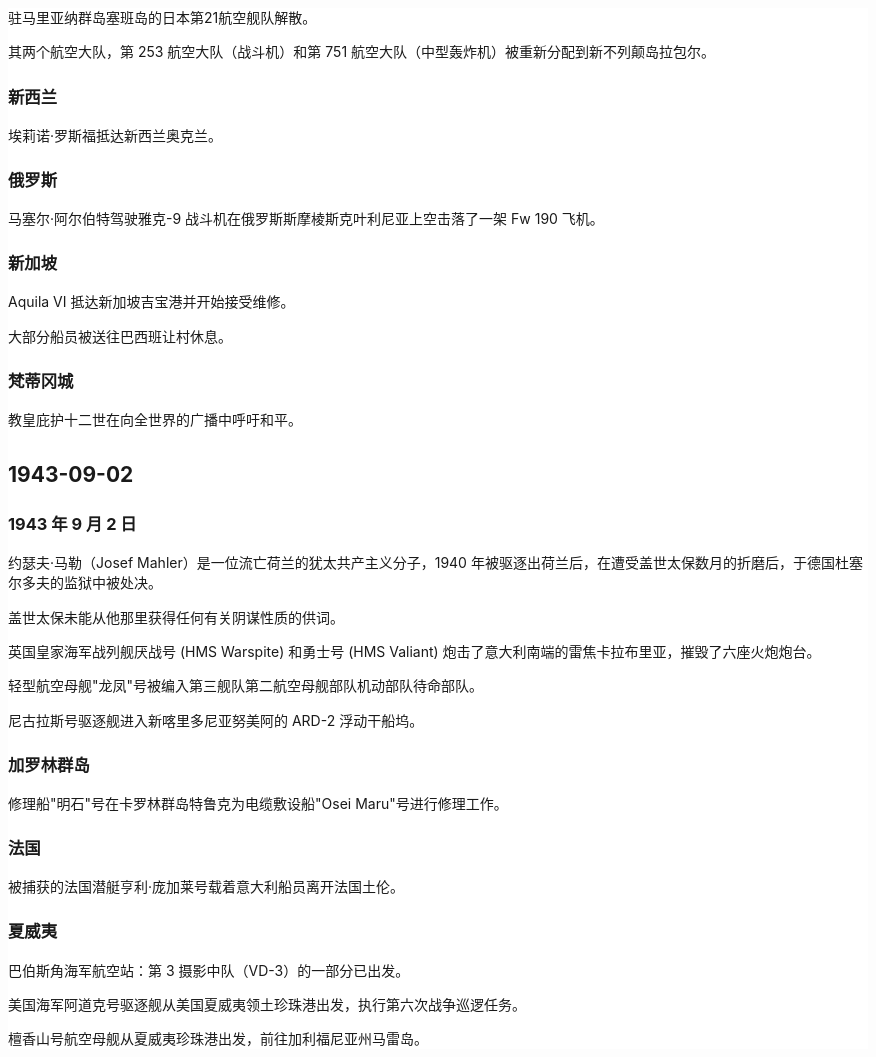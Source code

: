 驻马里亚纳群岛塞班岛的日本第21航空舰队解散。

其两个航空大队，第 253 航空大队（战斗机）和第 751
航空大队（中型轰炸机）被重新分配到新不列颠岛拉包尔。

### 新西兰

埃莉诺·罗斯福抵达新西兰奥克兰。

### 俄罗斯

马塞尔·阿尔伯特驾驶雅克-9 战斗机在俄罗斯斯摩棱斯克叶利尼亚上空击落了一架
Fw 190 飞机。

### 新加坡

Aquila VI 抵达新加坡吉宝港并开始接受维修。

大部分船员被送往巴西班让村休息。

### 梵蒂冈城

教皇庇护十二世在向全世界的广播中呼吁和平。

## 1943-09-02

### 1943 年 9 月 2 日

约瑟夫·马勒（Josef Mahler）是一位流亡荷兰的犹太共产主义分子，1940
年被驱逐出荷兰后，在遭受盖世太保数月的折磨后，于德国杜塞尔多夫的监狱中被处决。

盖世太保未能从他那里获得任何有关阴谋性质的供词。

英国皇家海军战列舰厌战号 (HMS Warspite) 和勇士号 (HMS Valiant)
炮击了意大利南端的雷焦卡拉布里亚，摧毁了六座火炮炮台。

轻型航空母舰"龙凤"号被编入第三舰队第二航空母舰部队机动部队待命部队。

尼古拉斯号驱逐舰进入新喀里多尼亚努美阿的 ARD-2 浮动干船坞。

### 加罗林群岛

修理船"明石"号在卡罗林群岛特鲁克为电缆敷设船"Osei Maru"号进行修理工作。

### 法国

被捕获的法国潜艇亨利·庞加莱号载着意大利船员离开法国土伦。

### 夏威夷

巴伯斯角海军航空站：第 3 摄影中队（VD-3）的一部分已出发。

美国海军阿道克号驱逐舰从美国夏威夷领土珍珠港出发，执行第六次战争巡逻任务。

檀香山号航空母舰从夏威夷珍珠港出发，前往加利福尼亚州马雷岛。
